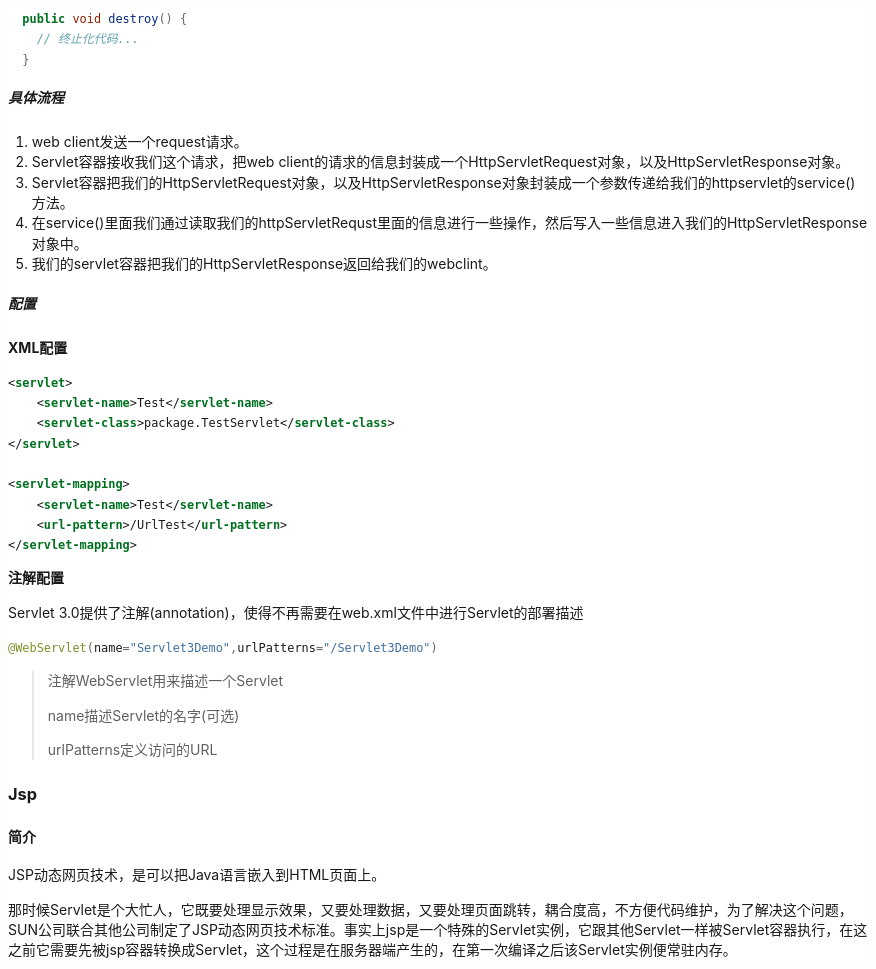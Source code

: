 ```java
  public void destroy() {
    // 终止化代码...
  }
```



##### 具体流程

1. web client发送一个request请求。
2. Servlet容器接收我们这个请求，把web client的请求的信息封装成一个HttpServletRequest对象，以及HttpServletResponse对象。
3. Servlet容器把我们的HttpServletRequest对象，以及HttpServletResponse对象封装成一个参数传递给我们的httpservlet的service()方法。
4. 在service()里面我们通过读取我们的httpServletRequst里面的信息进行一些操作，然后写入一些信息进入我们的HttpServletResponse对象中。
5. 我们的servlet容器把我们的HttpServletResponse返回给我们的webclint。




##### 配置

**XML配置**

```xml
<servlet> 
	<servlet-name>Test</servlet-name> 
	<servlet-class>package.TestServlet</servlet-class> 
</servlet> 

<servlet-mapping> 
	<servlet-name>Test</servlet-name> 
	<url-pattern>/UrlTest</url-pattern> 
</servlet-mapping>
```



**注解配置**

Servlet 3.0提供了注解(annotation)，使得不再需要在web.xml文件中进行Servlet的部署描述

```java
@WebServlet(name="Servlet3Demo",urlPatterns="/Servlet3Demo")
```

> 注解WebServlet用来描述一个Servlet
>
> name描述Servlet的名字(可选) 
>
> urlPatterns定义访问的URL



### Jsp

#### 简介

JSP动态网页技术，是可以把Java语言嵌入到HTML页面上。

那时候Servlet是个大忙人，它既要处理显示效果，又要处理数据，又要处理页面跳转，耦合度高，不方便代码维护，为了解决这个问题，SUN公司联合其他公司制定了JSP动态网页技术标准。事实上jsp是一个特殊的Servlet实例，它跟其他Servlet一样被Servlet容器执行，在这之前它需要先被jsp容器转换成Servlet，这个过程是在服务器端产生的，在第一次编译之后该Servlet实例便常驻内存。
